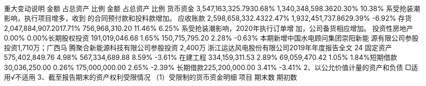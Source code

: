 重大变动说明
金额
占总资产
比例
金额
占总资产
比例
货币资金
3,547,163,325.7930.68%
1,340,348,598.3620.30%
10.38%
系受抢装潮影响，执行项目增多，收到
的合同预付款和投料款增加。
应收账款
2,598,658,332.4322.47%
1,932,451,737.8629.39%
-6.92%
存货
2,047,884,907.2017.71%
756,968,310.20
11.46%
6.25%
系受抢装潮影响，2020年执行订单增
加，公司备货相应增加。
投资性房地产0.00%
0.00%长期股权投资
191,019,046.68
1.65%
150,715,795.20
2.28%
-0.63%
本期新增中国水电顾问集团崇阳新能
源有限公司参股投资1,710万；广西马
腾聚合新能源科技有限公司参股投资
2,400万
浙江运达风电股份有限公司2019年年度报告全文
24
固定资产
575,402,849.76
4.98%
567,334,689.88
8.59%
-3.61%
在建工程
334,159,311.53
2.89%
69,059,470.42
1.05%
1.84%短期借款
30,036,250.00
0.26%
175,000,000.00
2.65%
-2.39%
长期借款225,200,000.00
3.41%
-3.41%
2、以公允价值计量的资产和负债
□适用√不适用
3、截至报告期末的资产权利受限情况
（1）受限制的货币资金明细
项目
期末数
期初数